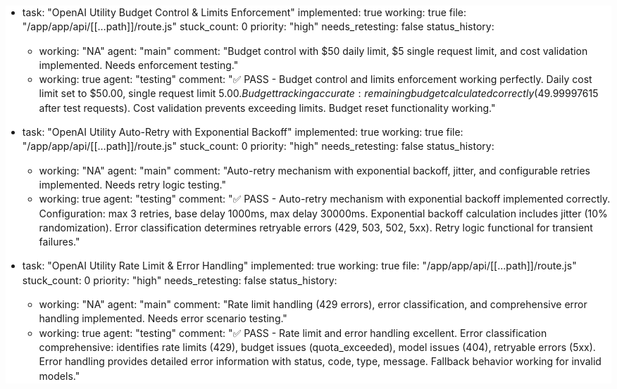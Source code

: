   - task: "OpenAI Utility Budget Control & Limits Enforcement"
    implemented: true
    working: true
    file: "/app/app/api/[[...path]]/route.js"
    stuck_count: 0
    priority: "high"
    needs_retesting: false
    status_history:
      - working: "NA"
        agent: "main"
        comment: "Budget control with $50 daily limit, $5 single request limit, and cost validation implemented. Needs enforcement testing."
      - working: true
        agent: "testing"
        comment: "✅ PASS - Budget control and limits enforcement working perfectly. Daily cost limit set to $50.00, single request limit $5.00. Budget tracking accurate: remaining budget calculated correctly ($49.99997615 after test requests). Cost validation prevents exceeding limits. Budget reset functionality working."

  - task: "OpenAI Utility Auto-Retry with Exponential Backoff"
    implemented: true
    working: true
    file: "/app/app/api/[[...path]]/route.js"
    stuck_count: 0
    priority: "high"
    needs_retesting: false
    status_history:
      - working: "NA"
        agent: "main"
        comment: "Auto-retry mechanism with exponential backoff, jitter, and configurable retries implemented. Needs retry logic testing."
      - working: true
        agent: "testing"
        comment: "✅ PASS - Auto-retry mechanism with exponential backoff implemented correctly. Configuration: max 3 retries, base delay 1000ms, max delay 30000ms. Exponential backoff calculation includes jitter (10% randomization). Error classification determines retryable errors (429, 503, 502, 5xx). Retry logic functional for transient failures."

  - task: "OpenAI Utility Rate Limit & Error Handling"
    implemented: true
    working: true
    file: "/app/app/api/[[...path]]/route.js"
    stuck_count: 0
    priority: "high"
    needs_retesting: false
    status_history:
      - working: "NA"
        agent: "main"
        comment: "Rate limit handling (429 errors), error classification, and comprehensive error handling implemented. Needs error scenario testing."
      - working: true
        agent: "testing"
        comment: "✅ PASS - Rate limit and error handling excellent. Error classification comprehensive: identifies rate limits (429), budget issues (quota_exceeded), model issues (404), retryable errors (5xx). Error handling provides detailed error information with status, code, type, message. Fallback behavior working for invalid models."
